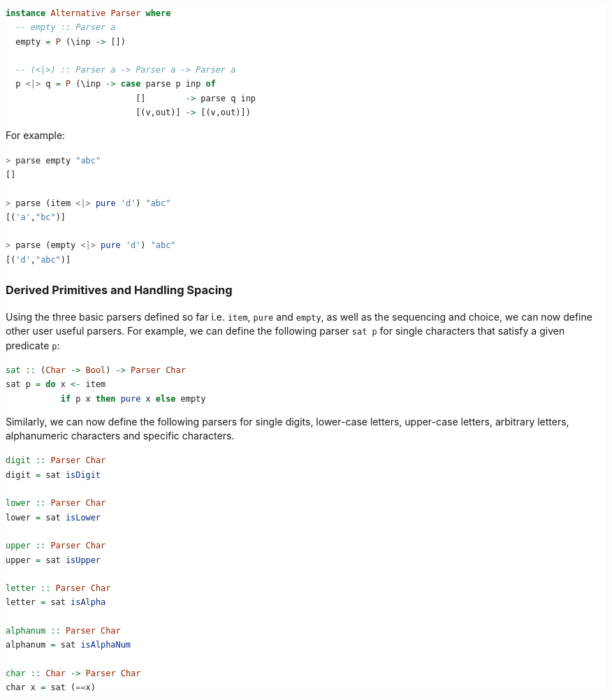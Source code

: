 ```haskell
instance Alternative Parser where
  -- empty :: Parser a
  empty = P (\inp -> [])

  -- (<|>) :: Parser a -> Parser a -> Parser a
  p <|> q = P (\inp -> case parse p inp of
                          []        -> parse q inp
                          [(v,out)] -> [(v,out)])
```

For example:

```hs
> parse empty "abc"
[]

> parse (item <|> pure 'd') "abc"
[('a',"bc")]

> parse (empty <|> pure 'd') "abc"
[('d',"abc")]
```

### Derived Primitives and Handling Spacing

Using the three basic parsers defined so far i.e. `item`, `pure` and `empty`, as well as the sequencing and choice, we can now define other user useful parsers. For example, we can define the following parser `sat p` for single characters that satisfy a given predicate `p`:

```haskell
sat :: (Char -> Bool) -> Parser Char
sat p = do x <- item
           if p x then pure x else empty
```

Similarly, we can now define the following parsers for single digits, lower-case letters, upper-case letters, arbitrary letters, alphanumeric characters and specific characters.

```haskell
digit :: Parser Char
digit = sat isDigit

lower :: Parser Char
lower = sat isLower

upper :: Parser Char
upper = sat isUpper

letter :: Parser Char
letter = sat isAlpha

alphanum :: Parser Char
alphanum = sat isAlphaNum

char :: Char -> Parser Char
char x = sat (==x)
```
